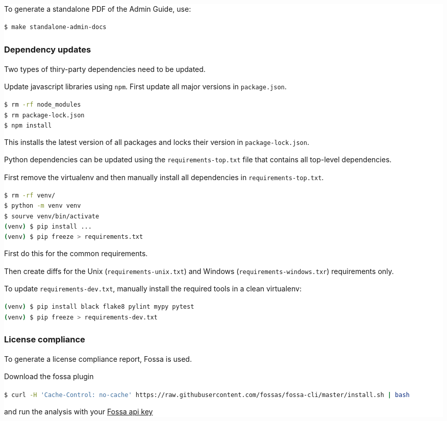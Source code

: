 To generate a standalone PDF of the Admin Guide, use:

```bash
$ make standalone-admin-docs
```

### Dependency updates

Two types of thiry-party dependencies need to be updated.

Update javascript libraries using `npm`.
First update all major versions in `package.json`.

```bash
$ rm -rf node_modules
$ rm package-lock.json
$ npm install
```

This installs the latest version of all packages and locks their version in `package-lock.json`.

Python dependencies can be updated using the `requirements-top.txt` file that contains all top-level dependencies.

First remove the virtualenv and then manually install all dependencies in `requirements-top.txt`.

```bash
$ rm -rf venv/
$ python -m venv venv
$ sourve venv/bin/activate
(venv) $ pip install ...
(venv) $ pip freeze > requirements.txt
```

First do this for the common requirements.

Then create diffs for the Unix (`requirements-unix.txt`) and Windows (`requirements-windows.txr`) requirements only.

To update `requirements-dev.txt`,
manually install the required tools in a clean virtualenv:

```bash
(venv) $ pip install black flake8 pylint mypy pytest
(venv) $ pip freeze > requirements-dev.txt
```

### License compliance

To generate a license compliance report, Fossa is used.

Download the fossa plugin

```bash
$ curl -H 'Cache-Control: no-cache' https://raw.githubusercontent.com/fossas/fossa-cli/master/install.sh | bash
```

and run the analysis with your [Fossa api key](https://app.fossa.com/account/settings/integrations/api_tokens)
